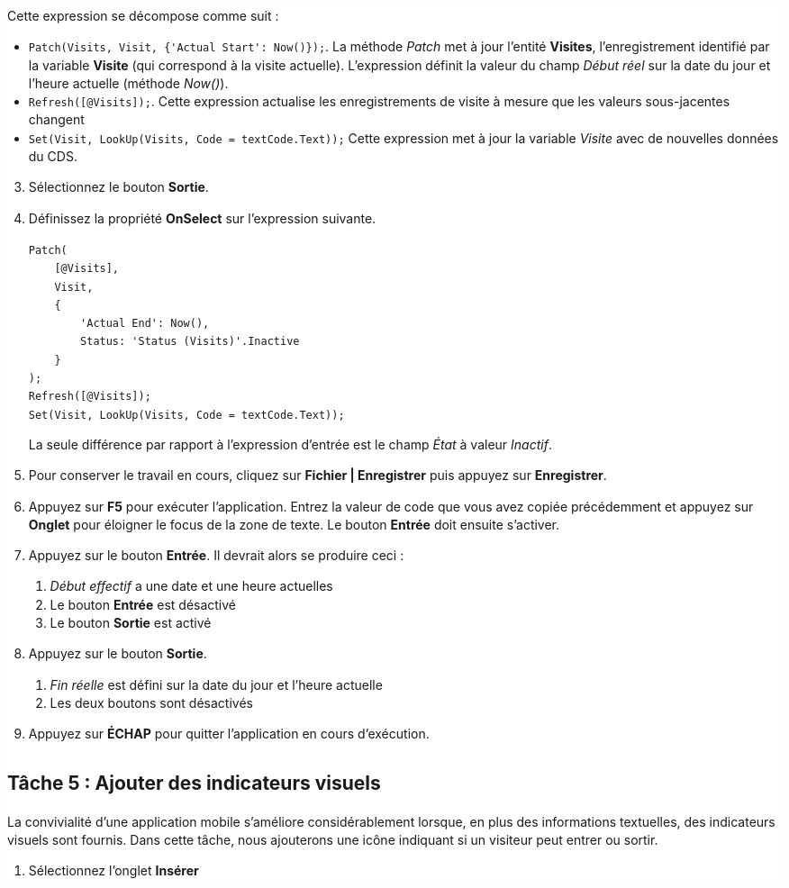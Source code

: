    Cette expression se décompose comme suit :

   * `Patch(Visits, Visit, {'Actual Start': Now()});`. La méthode *Patch* met à jour l’entité **Visites**, l’enregistrement identifié par la variable **Visite** (qui correspond à la visite actuelle). L’expression définit la valeur du champ *Début réel* sur la date du jour et l’heure actuelle (méthode *Now()*).
   * `Refresh([@Visits]);`. Cette expression actualise les enregistrements de visite à mesure que les valeurs sous-jacentes changent
   * `Set(Visit, LookUp(Visits, Code = textCode.Text));` Cette expression met à jour la variable *Visite* avec de nouvelles données du CDS.

3. Sélectionnez le bouton **Sortie**.

4. Définissez la propriété **OnSelect** sur l’expression suivante.

   ```
   Patch(
       [@Visits],
       Visit,
       {
           'Actual End': Now(),
           Status: 'Status (Visits)'.Inactive
       }
   );
   Refresh([@Visits]);
   Set(Visit, LookUp(Visits, Code = textCode.Text));
   ```

   La seule différence par rapport à l’expression d’entrée est le champ *État* à valeur *Inactif*.

5. Pour conserver le travail en cours, cliquez sur **Fichier | Enregistrer** puis appuyez sur **Enregistrer**.

6. Appuyez sur **F5** pour exécuter l’application. Entrez la valeur de code que vous avez copiée précédemment et appuyez sur **Onglet** pour éloigner le focus de la zone de texte. Le bouton **Entrée** doit ensuite s’activer.

7. Appuyez sur le bouton **Entrée**. Il devrait alors se produire ceci :

   1. *Début effectif* a une date et une heure actuelles
   2. Le bouton **Entrée** est désactivé
   3. Le bouton **Sortie** est activé

8. Appuyez sur le bouton **Sortie**.

   1. *Fin réelle* est défini sur la date du jour et l’heure actuelle
   2. Les deux boutons sont désactivés

9. Appuyez sur **ÉCHAP** pour quitter l’application en cours d’exécution.

Tâche 5 : Ajouter des indicateurs visuels
--------------------------------------

La convivialité d’une application mobile s’améliore considérablement lorsque, en plus des informations textuelles, des indicateurs visuels sont fournis. Dans cette tâche, nous ajouterons une icône indiquant si un visiteur peut entrer ou sortir.

1. Sélectionnez l’onglet **Insérer**
